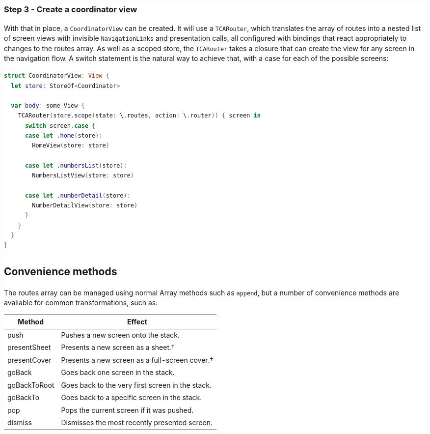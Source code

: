 ### Step 3 - Create a coordinator view

With that in place, a `CoordinatorView` can be created. It will use a `TCARouter`, which translates the array of routes into a nested list of screen views with invisible `NavigationLinks` and presentation calls, all configured with bindings that react appropriately to changes to the routes array. As well as a scoped store, the `TCARouter` takes a closure that can create the view for any screen in the navigation flow. A switch statement is the natural way to achieve that, with a case for each of the possible screens:

```swift
struct CoordinatorView: View {
  let store: StoreOf<Coordinator>

  var body: some View {
    TCARouter(store.scope(state: \.routes, action: \.router)) { screen in
      switch screen.case {
      case let .home(store):
        HomeView(store: store)

      case let .numbersList(store):
        NumbersListView(store: store)

      case let .numberDetail(store):
        NumberDetailView(store: store)
      }
    }
  }
}
```


## Convenience methods

The routes array can be managed using normal Array methods such as `append`, but a number of convenience methods are available for common transformations, such as:

| Method       | Effect                                            |
|--------------|---------------------------------------------------|
| push         | Pushes a new screen onto the stack.               |
| presentSheet | Presents a new screen as a sheet.†                |
| presentCover | Presents a new screen as a full-screen cover.†    |
| goBack       | Goes back one screen in the stack.                |
| goBackToRoot | Goes back to the very first screen in the stack.  |
| goBackTo     | Goes back to a specific screen in the stack.      |
| pop          | Pops the current screen if it was pushed.         |
| dismiss      | Dismisses the most recently presented screen.     |
